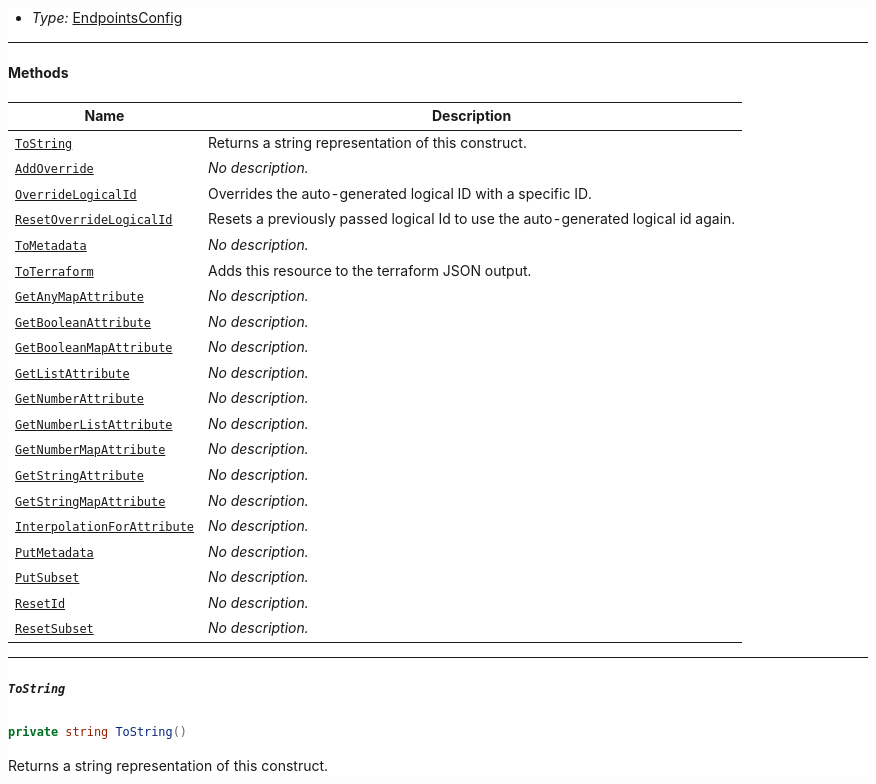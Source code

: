 - *Type:* <a href="#@cdktf/provider-kubernetes.endpoints.EndpointsConfig">EndpointsConfig</a>

---

#### Methods <a name="Methods" id="Methods"></a>

| **Name** | **Description** |
| --- | --- |
| <code><a href="#@cdktf/provider-kubernetes.endpoints.Endpoints.toString">ToString</a></code> | Returns a string representation of this construct. |
| <code><a href="#@cdktf/provider-kubernetes.endpoints.Endpoints.addOverride">AddOverride</a></code> | *No description.* |
| <code><a href="#@cdktf/provider-kubernetes.endpoints.Endpoints.overrideLogicalId">OverrideLogicalId</a></code> | Overrides the auto-generated logical ID with a specific ID. |
| <code><a href="#@cdktf/provider-kubernetes.endpoints.Endpoints.resetOverrideLogicalId">ResetOverrideLogicalId</a></code> | Resets a previously passed logical Id to use the auto-generated logical id again. |
| <code><a href="#@cdktf/provider-kubernetes.endpoints.Endpoints.toMetadata">ToMetadata</a></code> | *No description.* |
| <code><a href="#@cdktf/provider-kubernetes.endpoints.Endpoints.toTerraform">ToTerraform</a></code> | Adds this resource to the terraform JSON output. |
| <code><a href="#@cdktf/provider-kubernetes.endpoints.Endpoints.getAnyMapAttribute">GetAnyMapAttribute</a></code> | *No description.* |
| <code><a href="#@cdktf/provider-kubernetes.endpoints.Endpoints.getBooleanAttribute">GetBooleanAttribute</a></code> | *No description.* |
| <code><a href="#@cdktf/provider-kubernetes.endpoints.Endpoints.getBooleanMapAttribute">GetBooleanMapAttribute</a></code> | *No description.* |
| <code><a href="#@cdktf/provider-kubernetes.endpoints.Endpoints.getListAttribute">GetListAttribute</a></code> | *No description.* |
| <code><a href="#@cdktf/provider-kubernetes.endpoints.Endpoints.getNumberAttribute">GetNumberAttribute</a></code> | *No description.* |
| <code><a href="#@cdktf/provider-kubernetes.endpoints.Endpoints.getNumberListAttribute">GetNumberListAttribute</a></code> | *No description.* |
| <code><a href="#@cdktf/provider-kubernetes.endpoints.Endpoints.getNumberMapAttribute">GetNumberMapAttribute</a></code> | *No description.* |
| <code><a href="#@cdktf/provider-kubernetes.endpoints.Endpoints.getStringAttribute">GetStringAttribute</a></code> | *No description.* |
| <code><a href="#@cdktf/provider-kubernetes.endpoints.Endpoints.getStringMapAttribute">GetStringMapAttribute</a></code> | *No description.* |
| <code><a href="#@cdktf/provider-kubernetes.endpoints.Endpoints.interpolationForAttribute">InterpolationForAttribute</a></code> | *No description.* |
| <code><a href="#@cdktf/provider-kubernetes.endpoints.Endpoints.putMetadata">PutMetadata</a></code> | *No description.* |
| <code><a href="#@cdktf/provider-kubernetes.endpoints.Endpoints.putSubset">PutSubset</a></code> | *No description.* |
| <code><a href="#@cdktf/provider-kubernetes.endpoints.Endpoints.resetId">ResetId</a></code> | *No description.* |
| <code><a href="#@cdktf/provider-kubernetes.endpoints.Endpoints.resetSubset">ResetSubset</a></code> | *No description.* |

---

##### `ToString` <a name="ToString" id="@cdktf/provider-kubernetes.endpoints.Endpoints.toString"></a>

```csharp
private string ToString()
```

Returns a string representation of this construct.
